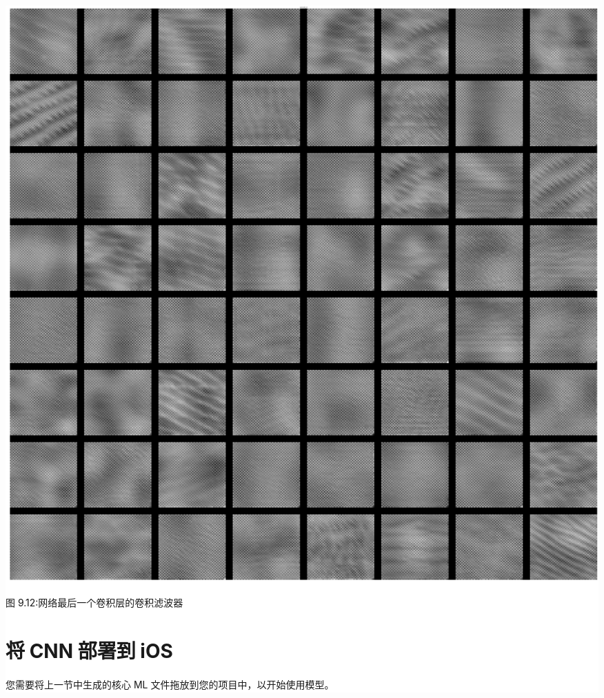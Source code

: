 ![](img/007ae5cc-3d5a-40f3-b9b0-239b04170296.png)

图 9.12:网络最后一个卷积层的卷积滤波器



# 将 CNN 部署到 iOS

您需要将上一节中生成的核心 ML 文件拖放到您的项目中，以开始使用模型。
